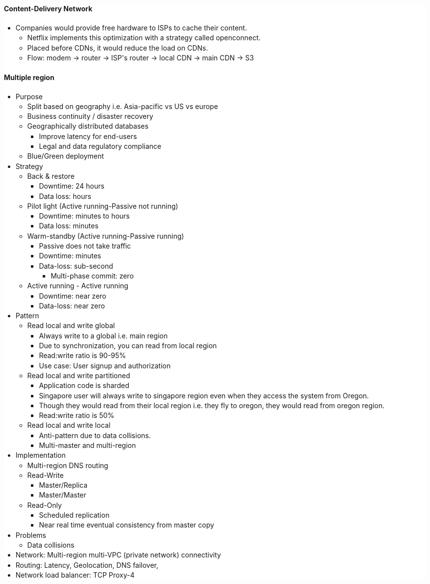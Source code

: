#### Content-Delivery Network
* Companies would provide free hardware to ISPs to cache their content.
  * Netflix implements this optimization with a strategy called openconnect.
  * Placed before CDNs, it would reduce the load on CDNs.
  * Flow: modem -> router -> ISP's router -> local CDN -> main CDN -> S3

#### Multiple region
* Purpose
  * Split based on geography i.e. Asia-pacific vs US vs europe
  * Business continuity / disaster recovery
  * Geographically distributed databases
    * Improve latency for end-users
    * Legal and data regulatory compliance
  * Blue/Green deployment
* Strategy
  * Back & restore
    * Downtime: 24 hours
    * Data loss: hours
  * Pilot light (Active running-Passive not running)
    * Downtime: minutes to hours
    * Data loss: minutes
  * Warm-standby (Active running-Passive running)
    * Passive does not take traffic
    * Downtime: minutes
    * Data-loss: sub-second
      * Multi-phase commit: zero
  * Active running - Active running
    * Downtime: near zero
    * Data-loss: near zero
* Pattern
  * Read local and write global
    * Always write to a global i.e. main region
    * Due to synchronization, you can read from local region
    * Read:write ratio is 90-95%
    * Use case: User signup and authorization
  * Read local and write partitioned
    * Application code is sharded
    * Singapore user will always write to singapore region even when they access the system from Oregon.
    * Though they would read from their local region i.e. they fly to oregon, they would read from oregon region.
    * Read:write ratio is 50%
  * Read local and write local
    * Anti-pattern due to data collisions.
    * Multi-master and multi-region
* Implementation
  * Multi-region DNS routing
  * Read-Write
    * Master/Replica
    * Master/Master
  * Read-Only
    * Scheduled replication
    * Near real time eventual consistency from master copy
* Problems
  * Data collisions
* Network: Multi-region multi-VPC (private network) connectivity
* Routing: Latency, Geolocation, DNS failover, 
* Network load balancer: TCP Proxy-4
